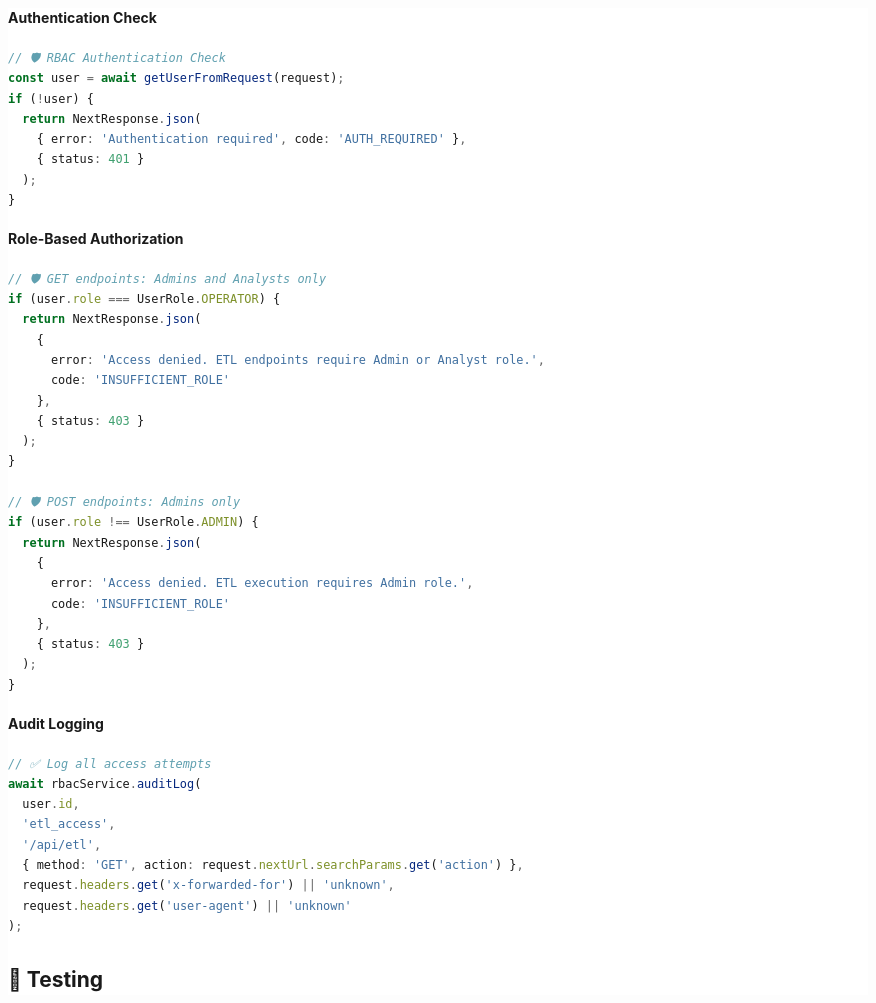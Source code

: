 #### Authentication Check
```typescript
// 🛡️ RBAC Authentication Check
const user = await getUserFromRequest(request);
if (!user) {
  return NextResponse.json(
    { error: 'Authentication required', code: 'AUTH_REQUIRED' },
    { status: 401 }
  );
}
```

#### Role-Based Authorization
```typescript
// 🛡️ GET endpoints: Admins and Analysts only
if (user.role === UserRole.OPERATOR) {
  return NextResponse.json(
    { 
      error: 'Access denied. ETL endpoints require Admin or Analyst role.',
      code: 'INSUFFICIENT_ROLE'
    },
    { status: 403 }
  );
}

// 🛡️ POST endpoints: Admins only
if (user.role !== UserRole.ADMIN) {
  return NextResponse.json(
    { 
      error: 'Access denied. ETL execution requires Admin role.',
      code: 'INSUFFICIENT_ROLE'
    },
    { status: 403 }
  );
}
```

#### Audit Logging
```typescript
// ✅ Log all access attempts
await rbacService.auditLog(
  user.id,
  'etl_access',
  '/api/etl',
  { method: 'GET', action: request.nextUrl.searchParams.get('action') },
  request.headers.get('x-forwarded-for') || 'unknown',
  request.headers.get('user-agent') || 'unknown'
);
```

## 🧪 Testing
